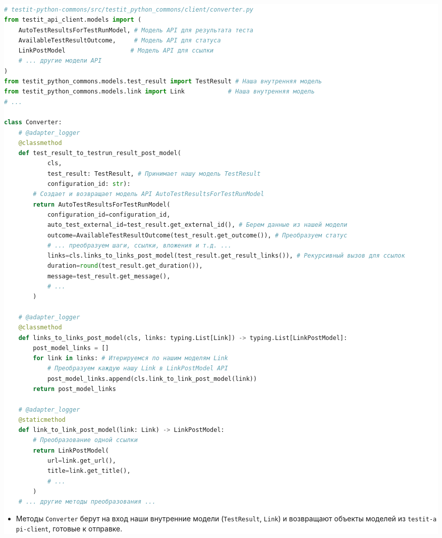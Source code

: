 ```python
# testit-python-commons/src/testit_python_commons/client/converter.py
from testit_api_client.models import (
    AutoTestResultsForTestRunModel, # Модель API для результата теста
    AvailableTestResultOutcome,     # Модель API для статуса
    LinkPostModel                  # Модель API для ссылки
    # ... другие модели API
)
from testit_python_commons.models.test_result import TestResult # Наша внутренняя модель
from testit_python_commons.models.link import Link            # Наша внутренняя модель
# ...

class Converter:
    # @adapter_logger
    @classmethod
    def test_result_to_testrun_result_post_model(
            cls,
            test_result: TestResult, # Принимает нашу модель TestResult
            configuration_id: str):
        # Создает и возвращает модель API AutoTestResultsForTestRunModel
        return AutoTestResultsForTestRunModel(
            configuration_id=configuration_id,
            auto_test_external_id=test_result.get_external_id(), # Берем данные из нашей модели
            outcome=AvailableTestResultOutcome(test_result.get_outcome()), # Преобразуем статус
            # ... преобразуем шаги, ссылки, вложения и т.д. ...
            links=cls.links_to_links_post_model(test_result.get_result_links()), # Рекурсивный вызов для ссылок
            duration=round(test_result.get_duration()),
            message=test_result.get_message(),
            # ...
        )

    # @adapter_logger
    @classmethod
    def links_to_links_post_model(cls, links: typing.List[Link]) -> typing.List[LinkPostModel]:
        post_model_links = []
        for link in links: # Итерируемся по нашим моделям Link
            # Преобразуем каждую нашу Link в LinkPostModel API
            post_model_links.append(cls.link_to_link_post_model(link))
        return post_model_links

    # @adapter_logger
    @staticmethod
    def link_to_link_post_model(link: Link) -> LinkPostModel:
        # Преобразование одной ссылки
        return LinkPostModel(
            url=link.get_url(),
            title=link.get_title(),
            # ...
        )
    # ... другие методы преобразования ...
```
*   Методы `Converter` берут на вход наши внутренние модели (`TestResult`, `Link`) и возвращают объекты моделей из `testit-api-client`, готовые к отправке.
